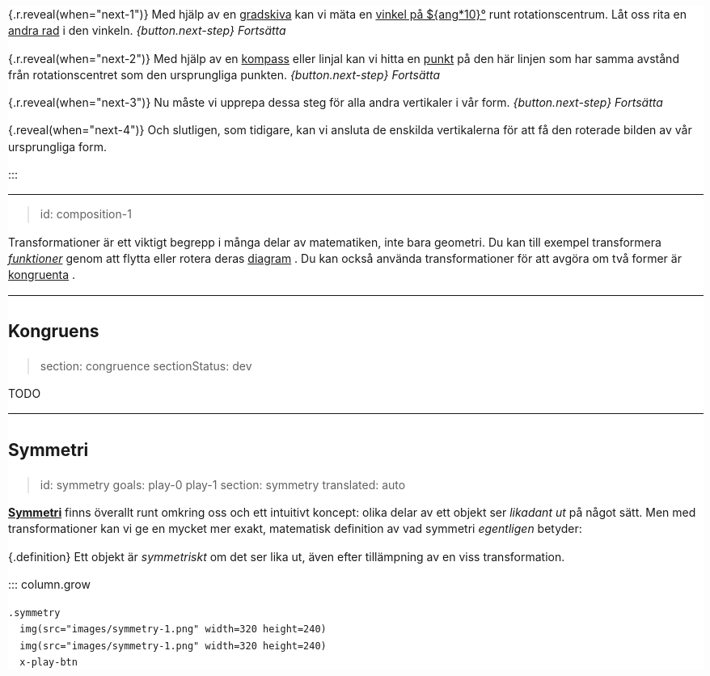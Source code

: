 {.r.reveal(when="next-1")} Med hjälp av en [gradskiva](target:protractor) kan vi mäta en [vinkel på ${ang*10}°](target:angle) runt rotationscentrum. Låt oss rita en [andra rad](target:l2) i den vinkeln. _{button.next-step} Fortsätta_ 

{.r.reveal(when="next-2")} Med hjälp av en [kompass](target:compass) eller linjal kan vi hitta en [punkt](target:a1) på den här linjen som har samma avstånd från rotationscentret som den ursprungliga punkten. _{button.next-step} Fortsätta_ 

{.r.reveal(when="next-3")} Nu måste vi upprepa dessa steg för alla andra vertikaler i vår form. _{button.next-step} Fortsätta_ 

{.reveal(when="next-4")} Och slutligen, som tidigare, kan vi ansluta de enskilda vertikalerna för att få den roterade bilden av vår ursprungliga form. 

:::

---
> id: composition-1

Transformationer är ett viktigt begrepp i många delar av matematiken, inte bara geometri. Du kan till exempel transformera [_funktioner_](gloss:function) genom att flytta eller rotera deras [diagram](gloss:function-graph) . Du kan också använda transformationer för att avgöra om två former är [kongruenta](gloss:congruent) . 

---

## Kongruens 

> section: congruence
> sectionStatus: dev

TODO

---

## Symmetri 

> id: symmetry
> goals: play-0 play-1
> section: symmetry
> translated: auto

[__Symmetri__](gloss:symmetry) finns överallt runt omkring oss och ett intuitivt koncept: olika delar av ett objekt ser _likadant ut_ på något sätt. Men med transformationer kan vi ge en mycket mer exakt, matematisk definition av vad symmetri _egentligen_ betyder: 

{.definition} Ett objekt är _symmetriskt_ om det ser lika ut, även efter tillämpning av en viss transformation. 

::: column.grow

    .symmetry
      img(src="images/symmetry-1.png" width=320 height=240)
      img(src="images/symmetry-1.png" width=320 height=240)
      x-play-btn
